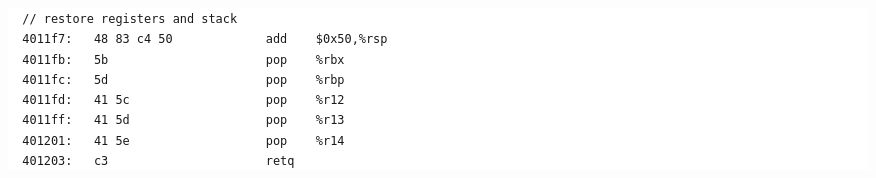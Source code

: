 ```
  // restore registers and stack
  4011f7:	48 83 c4 50          	add    $0x50,%rsp
  4011fb:	5b                   	pop    %rbx
  4011fc:	5d                   	pop    %rbp
  4011fd:	41 5c                	pop    %r12
  4011ff:	41 5d                	pop    %r13
  401201:	41 5e                	pop    %r14
  401203:	c3                   	retq   
```
